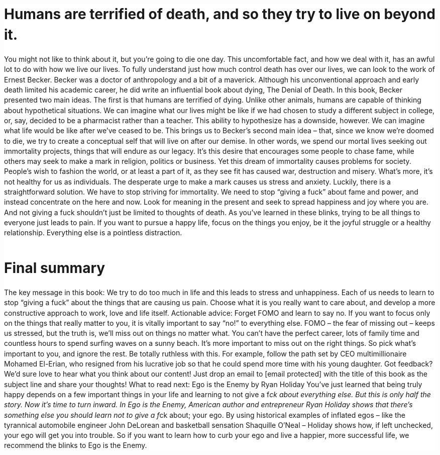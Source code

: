 # Humans are terrified of death, and so they try to live on beyond it.
You might not like to think about it, but you’re going to die one day. This uncomfortable fact, and how we deal with it, has an awful lot to do with how we live our lives.
To fully understand just how much control death has over our lives, we can look to the work of Ernest Becker. Becker was a doctor of anthropology and a bit of a maverick. Although his unconventional approach and early death limited his academic career, he did write an influential book about dying, The Denial of Death.
In this book, Becker presented two main ideas.
The first is that humans are terrified of dying. Unlike other animals, humans are capable of thinking about hypothetical situations. We can imagine what our lives might be like if we had chosen to study a different subject in college, or, say, decided to be a pharmacist rather than a teacher.
This ability to hypothesize has a downside, however. We can imagine what life would be like after we’ve ceased to be. This brings us to Becker’s second main idea – that, since we know we’re doomed to die, we try to create a conceptual self that will live on after our demise. In other words, we spend our mortal lives seeking out immortality projects, things that will endure as our legacy.
It’s this desire that encourages some people to chase fame, while others may seek to make a mark in religion, politics or business.
Yet this dream of immortality causes problems for society. People’s wish to fashion the world, or at least a part of it, as they see fit has caused war, destruction and misery. What’s more, it’s not healthy for us as individuals. The desperate urge to make a mark causes us stress and anxiety.
Luckily, there is a straightforward solution. We have to stop striving for immortality. We need to stop “giving a fuck” about fame and power, and instead concentrate on the here and now. Look for meaning in the present and seek to spread happiness and joy where you are.  
And not giving a fuck shouldn’t just be limited to thoughts of death. As you’ve learned in these blinks, trying to be all things to everyone just leads to pain. If you want to pursue a happy life, focus on the things you enjoy, be it the joyful struggle or a healthy relationship. Everything else is a pointless distraction.

# Final summary
The key message in this book:
We try to do too much in life and this leads to stress and unhappiness. Each of us needs to learn to stop “giving a fuck” about the things that are causing us pain. Choose what it is you really want to care about, and develop a more constructive approach to work, love and life itself. 
Actionable advice:
Forget FOMO and learn to say no.
If you want to focus only on the things that really matter to you, it is vitally important to say “no!” to everything else. FOMO – the fear of missing out – keeps us stressed, but the truth is, we’ll miss out on things no matter what. You can’t have the perfect career, lots of family time and countless hours to spend surfing waves on a sunny beach. It’s more important to miss out on the right things.
So pick what’s important to you, and ignore the rest. Be totally ruthless with this. For example, follow the path set by CEO multimillionaire Mohamed El-Erian, who resigned from his lucrative job so that he could spend more time with his young daughter.
Got feedback?
We’d sure love to hear what you think about our content! Just drop an email to [email protected] with the title of this book as the subject line and share your thoughts!
What to read next: Ego is the Enemy by Ryan Holiday
You’ve just learned that being truly happy depends on a few important things in your life and learning to not give a f*ck about everything else. But this is only half the story. Now it’s time to turn inward. In Ego is the Enemy, American author and entrepreneur Ryan Holiday shows that there’s something else you should learn not to give a f*ck about; your ego.
By using historical examples of inflated egos – like the tyrannical automobile engineer John DeLorean and basketball sensation Shaquille O’Neal – Holiday shows how, if left unchecked, your ego will get you into trouble. So if you want to learn how to curb your ego and live a happier, more successful life, we recommend the blinks to Ego is the Enemy.

